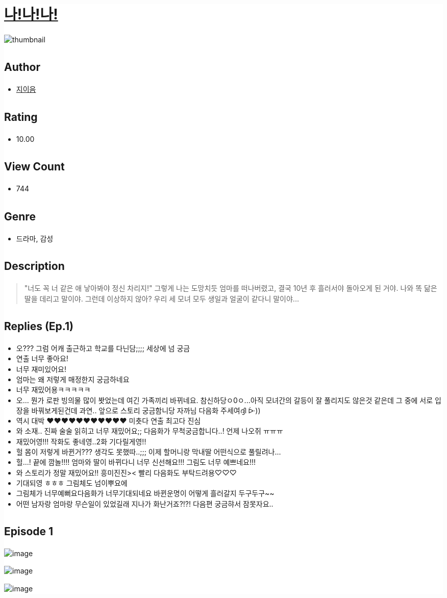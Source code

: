 # [나!나!나!](https://comic.naver.com/challenge/list?titleId=810737)
![thumbnail](https://image-comic.pstatic.net/user_contents_data/challenge_comic/2023/05/24/352147/upload_7233117891128014945_480x623.jpeg)

## Author
- [지이음](https://comic.naver.com/artistTitle?id=352147)

## Rating
- 10.00

## View Count
- 744

## Genre
- 드라마, 감성

## Description
> "너도 꼭 너 같은 애 낳아봐야 정신 차리지!" 그렇게 나는 도망치듯 엄마를 떠나버렸고, 결국 10년 후 흘러서야 돌아오게 된 거야. 나와 똑 닮은 딸을 데리고 말이야. 그런데 이상하지 않아? 우리 세 모녀 모두 생일과 얼굴이 같다니 말이야...

## Replies (Ep.1)
- 오??? 그럼 어캐 출근하고 학교를 다닌담;;;; 세상에 넘 궁금
- 연출 너무 좋아요!
- 너무 재미있어요!
- 엄마는 왜 저렇게 매정한지 궁금하네요
- 너무 재밌어용ㅋㅋㅋㅋㅋ
- 오... 뭔가 로판 빙의물 많이 봣었는데 여긴 가족끼리 바뀌네요. 참신하당ㅇ0ㅇ...아직 모녀간의 갈등이 잘 풀리지도 않은것 같은데 그 중에 서로 입장을 바꿔보게된건데 과연.. 앞으로 스토리 궁금함니당 자까님 다음화 주세여ദ്ദി ᐕ))
- 역시 대박 ❤️❤️❤️❤️❤️❤️❤️❤️❤️❤️❤️ 미춋다 연출 최고다 진심
- 와 소재.. 진짜 술술 읽히고 너무 재밌어요;; 다음화가 무척궁금합니다..! 언제 나오쥐 ㅠㅠㅠ
- 재밌어영!!! 작화도 좋네영..2화 기다릴게영!!
- 헐 몸이 저렇게 바뀐거??? 생각도 못했따..;;; 이제 할머니랑 막내딸 어떤식으로 풀릴려나...
- 헐...! 끝에 깜놀!!!! 엄마와 딸이 바뀌다니 너무 신선해요!!! 그림도 너무 예쁘네요!!!
- 와 스토리가 정말 재밌어요!! 흥미진진>< 빨리 다음화도 부탁드려용♡♡♡
- 기대되영 ㅎㅎㅎ 그림체도 넘이뿌요에
- 그림체가 너무예뻐요다음화가 너무기대되네요 바뀐운명이 어떻게 흘러갈지 두구두구~~
- 어떤 남자랑 엄마랑 무슨일이 있었길래 지나가 화난거죠?!?! 다음편 궁금햐서 잠못자요..

## Episode 1
![image](https://image-comic.pstatic.net/user_contents_data/challenge_comic/2023/05/24/352147/upload_3919088479420757346.jpeg)

![image](https://image-comic.pstatic.net/user_contents_data/challenge_comic/2023/05/24/352147/upload_7363438396623053111.jpeg)

![image](https://image-comic.pstatic.net/user_contents_data/challenge_comic/2023/05/24/352147/upload_4049643369971988021.jpeg)
